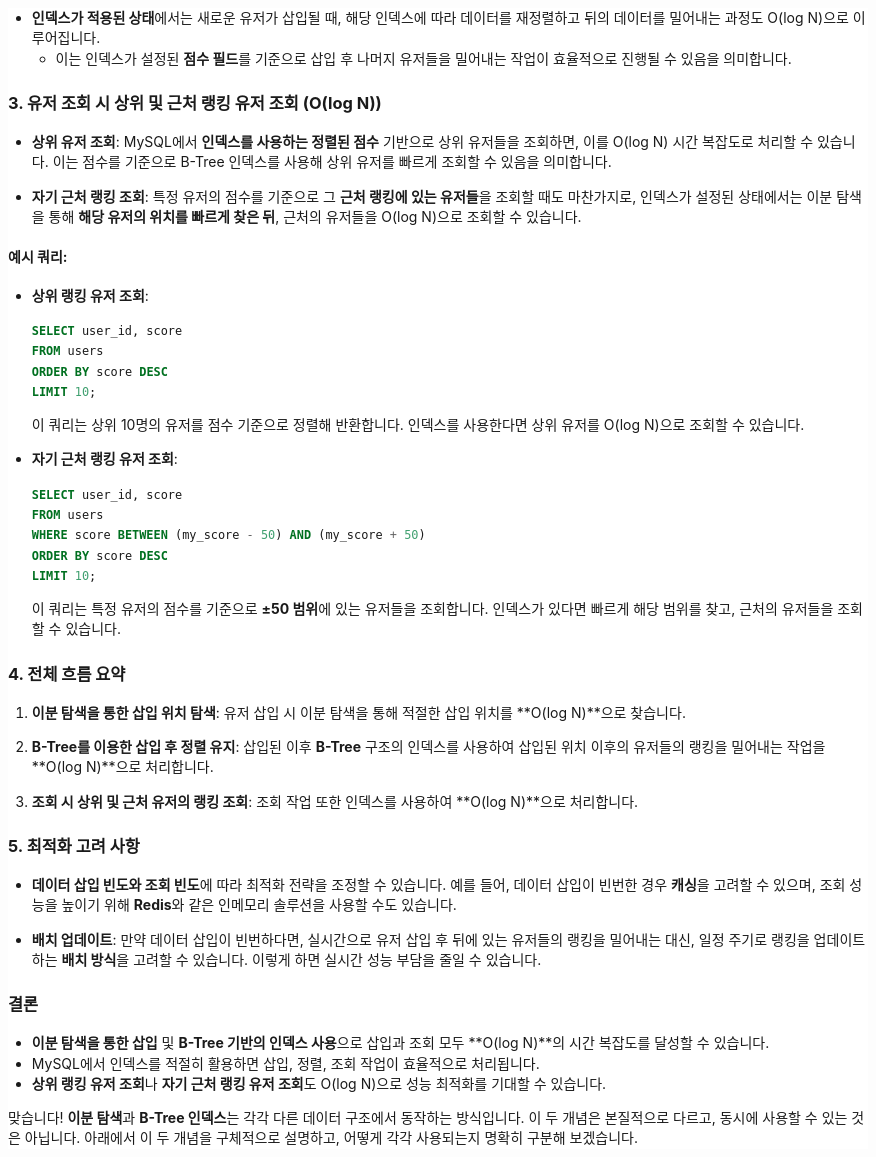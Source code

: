    - **인덱스가 적용된 상태**에서는 새로운 유저가 삽입될 때, 해당 인덱스에 따라 데이터를 재정렬하고 뒤의 데이터를 밀어내는 과정도 O(log N)으로 이루어집니다.
     - 이는 인덱스가 설정된 **점수 필드**를 기준으로 삽입 후 나머지 유저들을 밀어내는 작업이 효율적으로 진행될 수 있음을 의미합니다.

### 3. **유저 조회 시 상위 및 근처 랭킹 유저 조회 (O(log N))**
   - **상위 유저 조회**: MySQL에서 **인덱스를 사용하는 정렬된 점수** 기반으로 상위 유저들을 조회하면, 이를 O(log N) 시간 복잡도로 처리할 수 있습니다. 이는 점수를 기준으로 B-Tree 인덱스를 사용해 상위 유저를 빠르게 조회할 수 있음을 의미합니다.
   
   - **자기 근처 랭킹 조회**: 특정 유저의 점수를 기준으로 그 **근처 랭킹에 있는 유저들**을 조회할 때도 마찬가지로, 인덱스가 설정된 상태에서는 이분 탐색을 통해 **해당 유저의 위치를 빠르게 찾은 뒤**, 근처의 유저들을 O(log N)으로 조회할 수 있습니다.

#### 예시 쿼리:
- **상위 랭킹 유저 조회**:
  ```sql
  SELECT user_id, score 
  FROM users
  ORDER BY score DESC
  LIMIT 10;
  ```
  이 쿼리는 상위 10명의 유저를 점수 기준으로 정렬해 반환합니다. 인덱스를 사용한다면 상위 유저를 O(log N)으로 조회할 수 있습니다.

- **자기 근처 랭킹 유저 조회**:
  ```sql
  SELECT user_id, score 
  FROM users
  WHERE score BETWEEN (my_score - 50) AND (my_score + 50)
  ORDER BY score DESC
  LIMIT 10;
  ```
  이 쿼리는 특정 유저의 점수를 기준으로 **±50 범위**에 있는 유저들을 조회합니다. 인덱스가 있다면 빠르게 해당 범위를 찾고, 근처의 유저들을 조회할 수 있습니다.

### 4. **전체 흐름 요약**

1. **이분 탐색을 통한 삽입 위치 탐색**: 유저 삽입 시 이분 탐색을 통해 적절한 삽입 위치를 **O(log N)**으로 찾습니다.
   
2. **B-Tree를 이용한 삽입 후 정렬 유지**: 삽입된 이후 **B-Tree** 구조의 인덱스를 사용하여 삽입된 위치 이후의 유저들의 랭킹을 밀어내는 작업을 **O(log N)**으로 처리합니다.

3. **조회 시 상위 및 근처 유저의 랭킹 조회**: 조회 작업 또한 인덱스를 사용하여 **O(log N)**으로 처리합니다.

### 5. **최적화 고려 사항**

- **데이터 삽입 빈도와 조회 빈도**에 따라 최적화 전략을 조정할 수 있습니다. 예를 들어, 데이터 삽입이 빈번한 경우 **캐싱**을 고려할 수 있으며, 조회 성능을 높이기 위해 **Redis**와 같은 인메모리 솔루션을 사용할 수도 있습니다.

- **배치 업데이트**: 만약 데이터 삽입이 빈번하다면, 실시간으로 유저 삽입 후 뒤에 있는 유저들의 랭킹을 밀어내는 대신, 일정 주기로 랭킹을 업데이트하는 **배치 방식**을 고려할 수 있습니다. 이렇게 하면 실시간 성능 부담을 줄일 수 있습니다.

### 결론

- **이분 탐색을 통한 삽입** 및 **B-Tree 기반의 인덱스 사용**으로 삽입과 조회 모두 **O(log N)**의 시간 복잡도를 달성할 수 있습니다.
- MySQL에서 인덱스를 적절히 활용하면 삽입, 정렬, 조회 작업이 효율적으로 처리됩니다.
- **상위 랭킹 유저 조회**나 **자기 근처 랭킹 유저 조회**도 O(log N)으로 성능 최적화를 기대할 수 있습니다.



맞습니다! **이분 탐색**과 **B-Tree 인덱스**는 각각 다른 데이터 구조에서 동작하는 방식입니다. 이 두 개념은 본질적으로 다르고, 동시에 사용할 수 있는 것은 아닙니다. 아래에서 이 두 개념을 구체적으로 설명하고, 어떻게 각각 사용되는지 명확히 구분해 보겠습니다.

